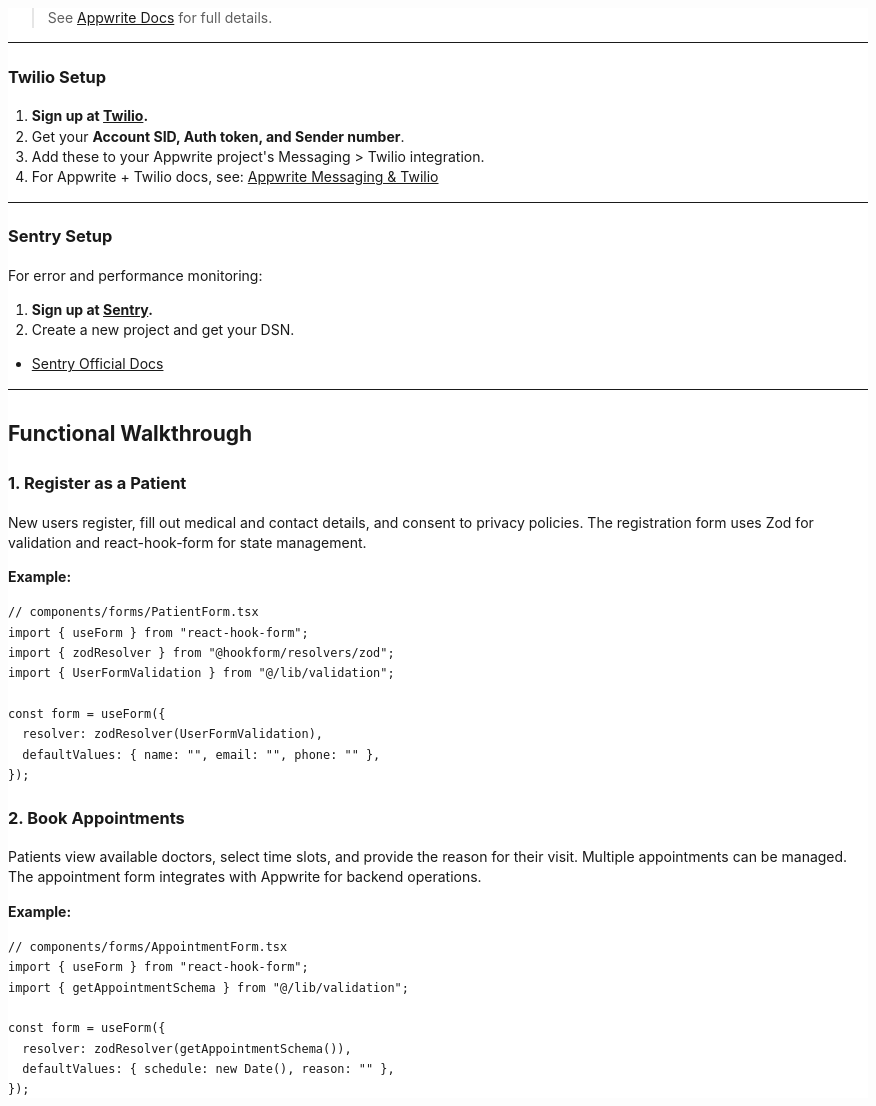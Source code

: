 > See [Appwrite Docs](https://appwrite.io/docs) for full details.

---

### Twilio Setup

1. **Sign up at [Twilio](https://www.twilio.com/).**
2. Get your **Account SID, Auth token, and Sender number**.
3. Add these to your Appwrite project's Messaging > Twilio integration.
4. For Appwrite + Twilio docs, see: [Appwrite Messaging & Twilio](https://appwrite.io/docs/products/messaging/twilio)

---

### Sentry Setup

For error and performance monitoring:

1. **Sign up at [Sentry](https://sentry.io/).**
2. Create a new project and get your DSN.

- [Sentry Official Docs](https://sentry.io/welcome/)

---

## Functional Walkthrough

### 1. Register as a Patient

New users register, fill out medical and contact details, and consent to privacy policies. The registration form uses Zod for validation and react-hook-form for state management.

**Example:**

```tsx
// components/forms/PatientForm.tsx
import { useForm } from "react-hook-form";
import { zodResolver } from "@hookform/resolvers/zod";
import { UserFormValidation } from "@/lib/validation";

const form = useForm({
  resolver: zodResolver(UserFormValidation),
  defaultValues: { name: "", email: "", phone: "" },
});
```

### 2. Book Appointments

Patients view available doctors, select time slots, and provide the reason for their visit. Multiple appointments can be managed. The appointment form integrates with Appwrite for backend operations.

**Example:**

```tsx
// components/forms/AppointmentForm.tsx
import { useForm } from "react-hook-form";
import { getAppointmentSchema } from "@/lib/validation";

const form = useForm({
  resolver: zodResolver(getAppointmentSchema()),
  defaultValues: { schedule: new Date(), reason: "" },
});
```
